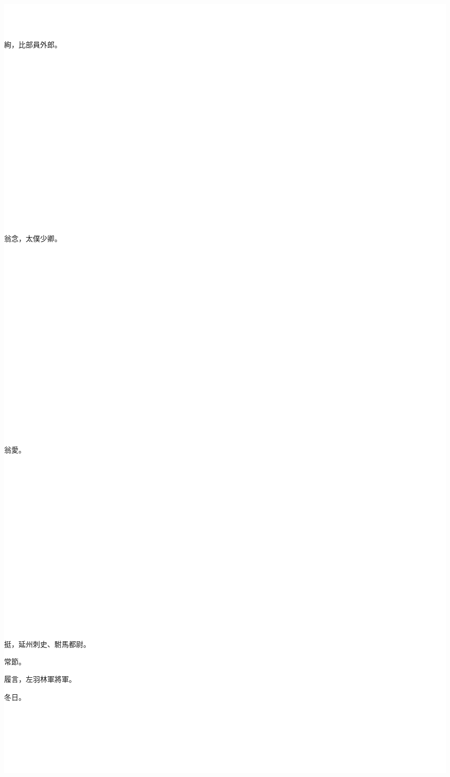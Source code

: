 　

　

絢，比部員外郎。

　

　

　

　

　

　

　

　

　

　

翁念，太僕少卿。

　

　

　

　

　

　

　

　

　

　

　

翁愛。

　

　

　

　

　

　

　

　

　

　

挺，延州刺史、駙馬都尉。

常節。

履言，左羽林軍將軍。

冬日。

　

　

　

　